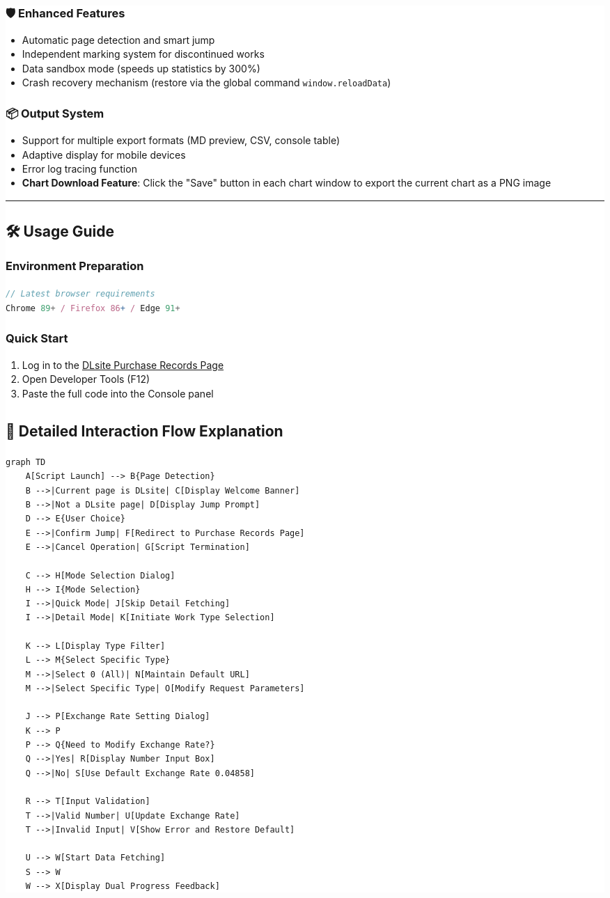### 🛡️ Enhanced Features
- Automatic page detection and smart jump
- Independent marking system for discontinued works
- Data sandbox mode (speeds up statistics by 300%)
- Crash recovery mechanism (restore via the global command `window.reloadData`)

### 📦 Output System
- Support for multiple export formats (MD preview, CSV, console table)
- Adaptive display for mobile devices
- Error log tracing function
- **Chart Download Feature**: Click the "Save" button in each chart window to export the current chart as a PNG image

---

## 🛠️ Usage Guide

### Environment Preparation
```javascript
// Latest browser requirements
Chrome 89+ / Firefox 86+ / Edge 91+
```

### Quick Start
1. Log in to the [DLsite Purchase Records Page](https://www.dlsite.com/maniax/mypage/userbuy)
2. Open Developer Tools (F12)
3. Paste the full code into the Console panel

## 🔄 Detailed Interaction Flow Explanation

```mermaid
graph TD
    A[Script Launch] --> B{Page Detection}
    B -->|Current page is DLsite| C[Display Welcome Banner]
    B -->|Not a DLsite page| D[Display Jump Prompt]
    D --> E{User Choice}
    E -->|Confirm Jump| F[Redirect to Purchase Records Page]
    E -->|Cancel Operation| G[Script Termination]
    
    C --> H[Mode Selection Dialog]
    H --> I{Mode Selection}
    I -->|Quick Mode| J[Skip Detail Fetching]
    I -->|Detail Mode| K[Initiate Work Type Selection]
    
    K --> L[Display Type Filter]
    L --> M{Select Specific Type}
    M -->|Select 0 (All)| N[Maintain Default URL]
    M -->|Select Specific Type| O[Modify Request Parameters]
    
    J --> P[Exchange Rate Setting Dialog]
    K --> P
    P --> Q{Need to Modify Exchange Rate?}
    Q -->|Yes| R[Display Number Input Box]
    Q -->|No| S[Use Default Exchange Rate 0.04858]
    
    R --> T[Input Validation]
    T -->|Valid Number| U[Update Exchange Rate]
    T -->|Invalid Input| V[Show Error and Restore Default]
    
    U --> W[Start Data Fetching]
    S --> W
    W --> X[Display Dual Progress Feedback]
```